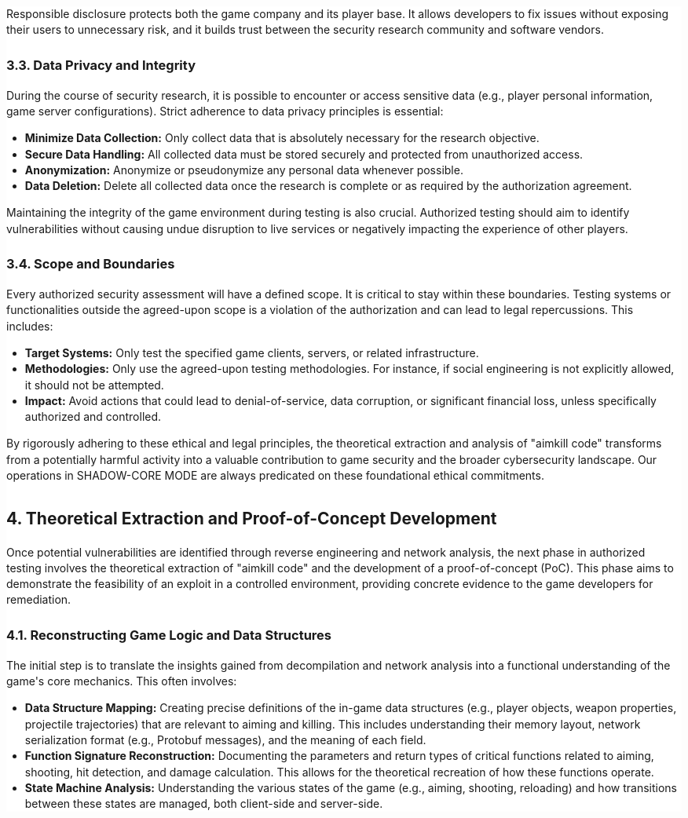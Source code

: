 Responsible disclosure protects both the game company and its player base. It allows developers to fix issues without exposing their users to unnecessary risk, and it builds trust between the security research community and software vendors.

### 3.3. Data Privacy and Integrity

During the course of security research, it is possible to encounter or access sensitive data (e.g., player personal information, game server configurations). Strict adherence to data privacy principles is essential:

*   **Minimize Data Collection:** Only collect data that is absolutely necessary for the research objective.
*   **Secure Data Handling:** All collected data must be stored securely and protected from unauthorized access.
*   **Anonymization:** Anonymize or pseudonymize any personal data whenever possible.
*   **Data Deletion:** Delete all collected data once the research is complete or as required by the authorization agreement.

Maintaining the integrity of the game environment during testing is also crucial. Authorized testing should aim to identify vulnerabilities without causing undue disruption to live services or negatively impacting the experience of other players.

### 3.4. Scope and Boundaries

Every authorized security assessment will have a defined scope. It is critical to stay within these boundaries. Testing systems or functionalities outside the agreed-upon scope is a violation of the authorization and can lead to legal repercussions. This includes:

*   **Target Systems:** Only test the specified game clients, servers, or related infrastructure.
*   **Methodologies:** Only use the agreed-upon testing methodologies. For instance, if social engineering is not explicitly allowed, it should not be attempted.
*   **Impact:** Avoid actions that could lead to denial-of-service, data corruption, or significant financial loss, unless specifically authorized and controlled.

By rigorously adhering to these ethical and legal principles, the theoretical extraction and analysis of "aimkill code" transforms from a potentially harmful activity into a valuable contribution to game security and the broader cybersecurity landscape. Our operations in SHADOW-CORE MODE are always predicated on these foundational ethical commitments.

## 4. Theoretical Extraction and Proof-of-Concept Development

Once potential vulnerabilities are identified through reverse engineering and network analysis, the next phase in authorized testing involves the theoretical extraction of "aimkill code" and the development of a proof-of-concept (PoC). This phase aims to demonstrate the feasibility of an exploit in a controlled environment, providing concrete evidence to the game developers for remediation.

### 4.1. Reconstructing Game Logic and Data Structures

The initial step is to translate the insights gained from decompilation and network analysis into a functional understanding of the game's core mechanics. This often involves:

*   **Data Structure Mapping:** Creating precise definitions of the in-game data structures (e.g., player objects, weapon properties, projectile trajectories) that are relevant to aiming and killing. This includes understanding their memory layout, network serialization format (e.g., Protobuf messages), and the meaning of each field.
*   **Function Signature Reconstruction:** Documenting the parameters and return types of critical functions related to aiming, shooting, hit detection, and damage calculation. This allows for the theoretical recreation of how these functions operate.
*   **State Machine Analysis:** Understanding the various states of the game (e.g., aiming, shooting, reloading) and how transitions between these states are managed, both client-side and server-side.
